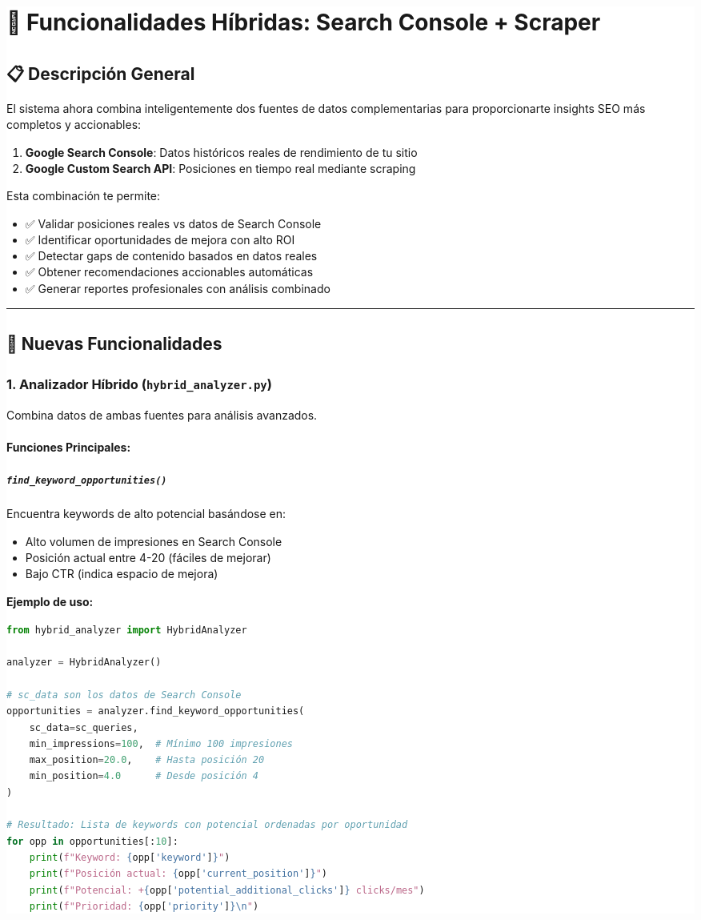 # 🚀 Funcionalidades Híbridas: Search Console + Scraper

## 📋 Descripción General

El sistema ahora combina inteligentemente dos fuentes de datos complementarias para proporcionarte insights SEO más completos y accionables:

1. **Google Search Console**: Datos históricos reales de rendimiento de tu sitio
2. **Google Custom Search API**: Posiciones en tiempo real mediante scraping

Esta combinación te permite:
- ✅ Validar posiciones reales vs datos de Search Console
- ✅ Identificar oportunidades de mejora con alto ROI
- ✅ Detectar gaps de contenido basados en datos reales
- ✅ Obtener recomendaciones accionables automáticas
- ✅ Generar reportes profesionales con análisis combinado

---

## 🎯 Nuevas Funcionalidades

### 1. **Analizador Híbrido** (`hybrid_analyzer.py`)

Combina datos de ambas fuentes para análisis avanzados.

#### Funciones Principales:

##### `find_keyword_opportunities()`
Encuentra keywords de alto potencial basándose en:
- Alto volumen de impresiones en Search Console
- Posición actual entre 4-20 (fáciles de mejorar)
- Bajo CTR (indica espacio de mejora)

**Ejemplo de uso:**
```python
from hybrid_analyzer import HybridAnalyzer

analyzer = HybridAnalyzer()

# sc_data son los datos de Search Console
opportunities = analyzer.find_keyword_opportunities(
    sc_data=sc_queries,
    min_impressions=100,  # Mínimo 100 impresiones
    max_position=20.0,    # Hasta posición 20
    min_position=4.0      # Desde posición 4
)

# Resultado: Lista de keywords con potencial ordenadas por oportunidad
for opp in opportunities[:10]:
    print(f"Keyword: {opp['keyword']}")
    print(f"Posición actual: {opp['current_position']}")
    print(f"Potencial: +{opp['potential_additional_clicks']} clicks/mes")
    print(f"Prioridad: {opp['priority']}\n")
```
